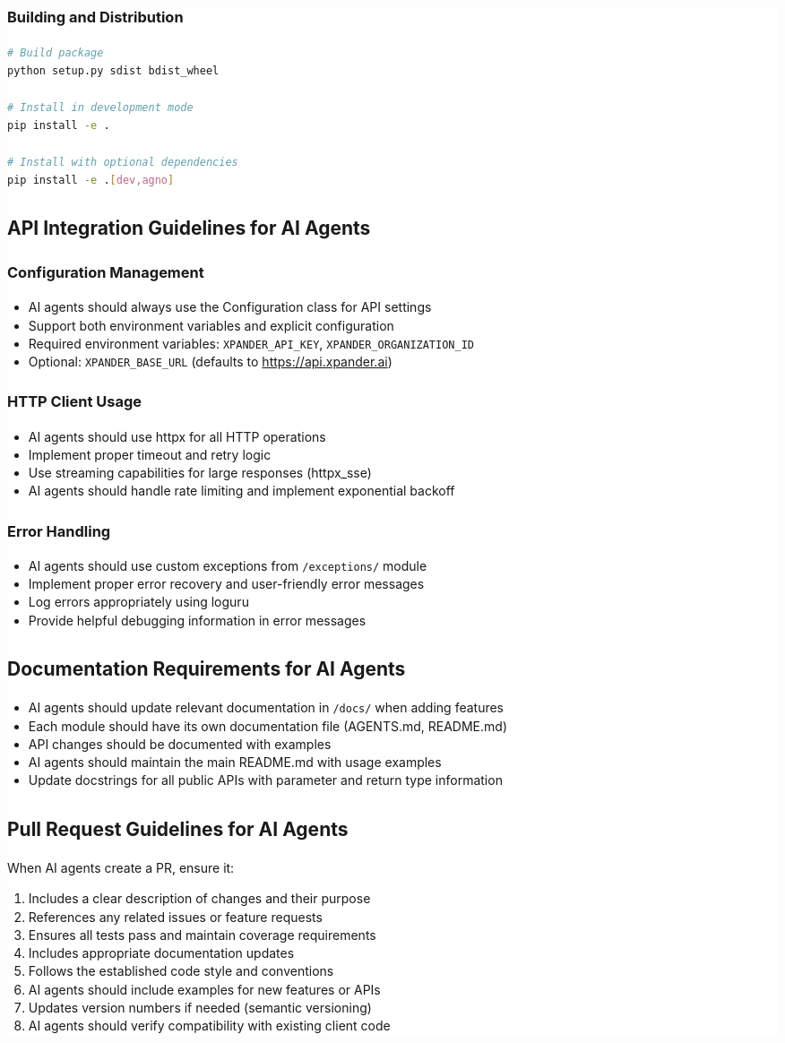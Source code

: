 ### Building and Distribution
```bash
# Build package
python setup.py sdist bdist_wheel

# Install in development mode
pip install -e .

# Install with optional dependencies
pip install -e .[dev,agno]
```

## API Integration Guidelines for AI Agents

### Configuration Management
- AI agents should always use the Configuration class for API settings
- Support both environment variables and explicit configuration
- Required environment variables: `XPANDER_API_KEY`, `XPANDER_ORGANIZATION_ID`
- Optional: `XPANDER_BASE_URL` (defaults to https://api.xpander.ai)

### HTTP Client Usage
- AI agents should use httpx for all HTTP operations
- Implement proper timeout and retry logic
- Use streaming capabilities for large responses (httpx_sse)
- AI agents should handle rate limiting and implement exponential backoff

### Error Handling
- AI agents should use custom exceptions from `/exceptions/` module
- Implement proper error recovery and user-friendly error messages
- Log errors appropriately using loguru
- Provide helpful debugging information in error messages

## Documentation Requirements for AI Agents

- AI agents should update relevant documentation in `/docs/` when adding features
- Each module should have its own documentation file (AGENTS.md, README.md)
- API changes should be documented with examples
- AI agents should maintain the main README.md with usage examples
- Update docstrings for all public APIs with parameter and return type information

## Pull Request Guidelines for AI Agents

When AI agents create a PR, ensure it:

1. Includes a clear description of changes and their purpose
2. References any related issues or feature requests
3. Ensures all tests pass and maintain coverage requirements
4. Includes appropriate documentation updates
5. Follows the established code style and conventions
6. AI agents should include examples for new features or APIs
7. Updates version numbers if needed (semantic versioning)
8. AI agents should verify compatibility with existing client code
